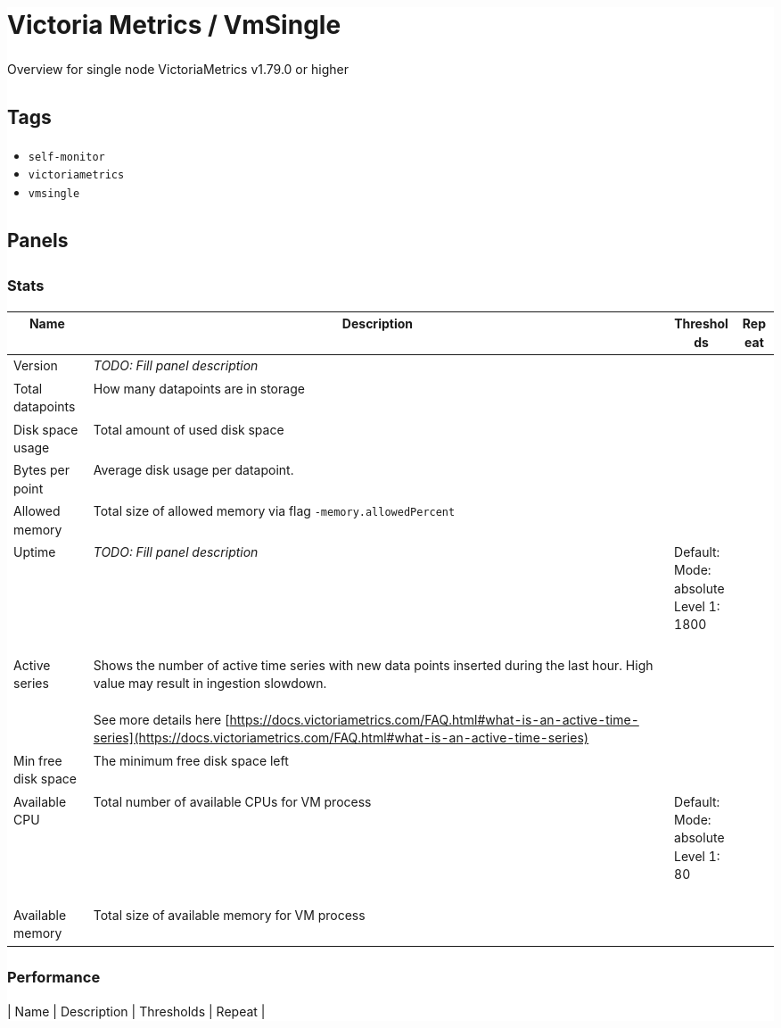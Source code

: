 # Victoria Metrics / VmSingle

Overview for single node VictoriaMetrics v1.79.0 or higher

## Tags

* `self-monitor`
* `victoriametrics`
* `vmsingle`

## Panels

### Stats


| Name                | Description                                                                                                                                                                                                                                                                                                                | Thresholds                                              | Repeat |
| ------------------- | -------------------------------------------------------------------------------------------------------------------------------------------------------------------------------------------------------------------------------------------------------------------------------------------------------------------------- | ------------------------------------------------------- | ------ |
| Version             | *TODO: Fill panel description*                                                                                                                                                                                                                                                                                             |                                                         |        |
| Total datapoints    | How many datapoints are in storage                                                                                                                                                                                                                                                                                         |                                                         |        |
| Disk space usage    | Total amount of used disk space                                                                                                                                                                                                                                                                                            |                                                         |        |
| Bytes per point     | Average disk usage per datapoint.                                                                                                                                                                                                                                                                                          |                                                         |        |
| Allowed memory      | Total size of allowed memory via flag `-memory.allowedPercent`                                                                                                                                                                                                                                                             |                                                         |        |
| Uptime              | *TODO: Fill panel description*                                                                                                                                                                                                                                                                                             | Default:<br/>Mode: absolute<br/>Level 1: 1800<br/><br/> |        |
| Active series       | Shows the number of active time series with new data points inserted during the last hour. High value may result in ingestion slowdown. <br/><br/>See more details here [https://docs.victoriametrics.com/FAQ.html#what-is-an-active-time-series](https://docs.victoriametrics.com/FAQ.html#what-is-an-active-time-series) |                                                         |        |
| Min free disk space | The minimum free disk space left                                                                                                                                                                                                                                                                                           |                                                         |        |
| Available CPU       | Total number of available CPUs for VM process                                                                                                                                                                                                                                                                              | Default:<br/>Mode: absolute<br/>Level 1: 80<br/><br/>   |        |
| Available memory    | Total size of available memory for VM process                                                                                                                                                                                                                                                                              |                                                         |        |


### Performance


| Name                                   | Description                                                                                                                                                                                                                                                                                                                                                                                                                                                                                                                                                                                                                                                                              | Thresholds | Repeat |